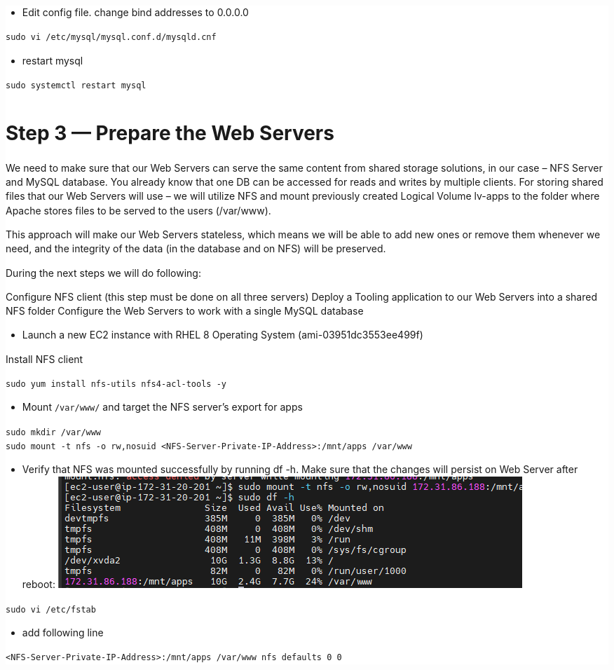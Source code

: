 - Edit config file. change bind addresses to 0.0.0.0
```
sudo vi /etc/mysql/mysql.conf.d/mysqld.cnf
```   
- restart mysql
```
sudo systemctl restart mysql
```

# Step 3 — Prepare the Web Servers
We need to make sure that our Web Servers can serve the same content from shared storage solutions, in our case – NFS Server and MySQL database.
You already know that one DB can be accessed for reads and writes by multiple clients. For storing shared files that our Web Servers will use – we will utilize NFS and mount previously created Logical Volume lv-apps to the folder where Apache stores files to be served to the users (/var/www).

This approach will make our Web Servers stateless, which means we will be able to add new ones or remove them whenever we need, and the integrity of the data (in the database and on NFS) will be preserved.

During the next steps we will do following:

Configure NFS client (this step must be done on all three servers)
Deploy a Tooling application to our Web Servers into a shared NFS folder
Configure the Web Servers to work with a single MySQL database   

- Launch a new EC2 instance with RHEL 8 Operating System (ami-03951dc3553ee499f)

Install NFS client
```
sudo yum install nfs-utils nfs4-acl-tools -y
```
- Mount `/var/www/` and target the NFS server’s export for apps
```
sudo mkdir /var/www
sudo mount -t nfs -o rw,nosuid <NFS-Server-Private-IP-Address>:/mnt/apps /var/www
```

- Verify that NFS was mounted successfully by running df -h. Make sure that the changes will persist on Web Server after reboot:
![df](./images/06-df-h.PNG)  

```
sudo vi /etc/fstab
```
- add following line
```
<NFS-Server-Private-IP-Address>:/mnt/apps /var/www nfs defaults 0 0
```